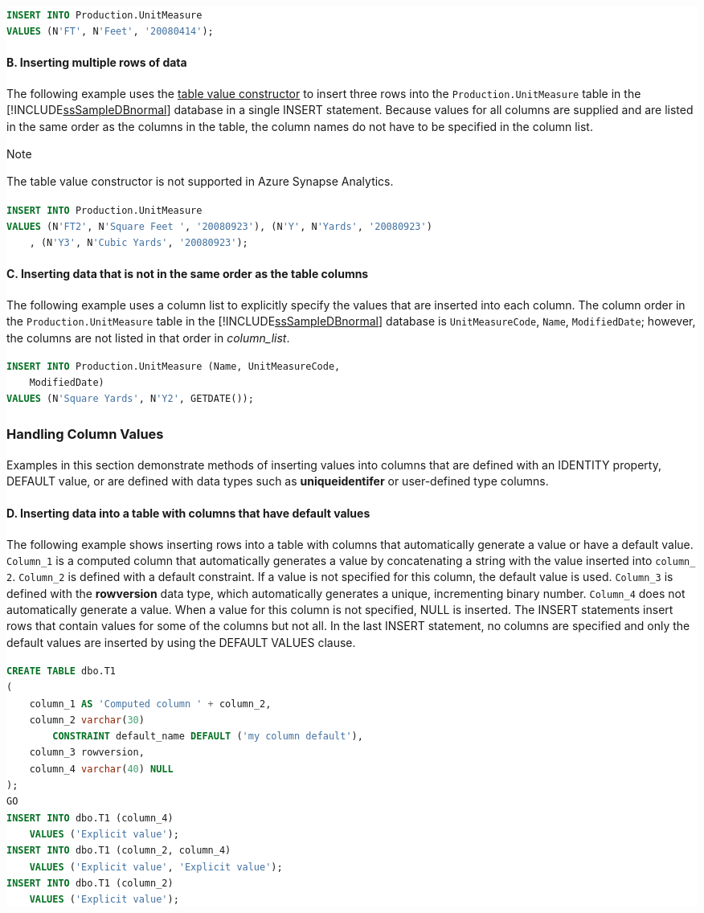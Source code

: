 ```sql
INSERT INTO Production.UnitMeasure  
VALUES (N'FT', N'Feet', '20080414');  
```  
  
#### B. Inserting multiple rows of data  
 The following example uses the [table value constructor](../../t-sql/queries/table-value-constructor-transact-sql.md) to insert three rows into the `Production.UnitMeasure` table in the [!INCLUDE[ssSampleDBnormal](../../includes/sssampledbnormal-md.md)] database in a single INSERT statement. Because values for all columns are supplied and are listed in the same order as the columns in the table, the column names do not have to be specified in the column list.

>[!NOTE]
> The table value constructor is not supported in Azure Synapse Analytics.  
  
```sql
INSERT INTO Production.UnitMeasure  
VALUES (N'FT2', N'Square Feet ', '20080923'), (N'Y', N'Yards', '20080923')
    , (N'Y3', N'Cubic Yards', '20080923');  
```  
  
#### C. Inserting data that is not in the same order as the table columns  
 The following example uses a column list to explicitly specify the values that are inserted into each column. The column order in the `Production.UnitMeasure` table in the [!INCLUDE[ssSampleDBnormal](../../includes/sssampledbnormal-md.md)] database is `UnitMeasureCode`, `Name`, `ModifiedDate`; however, the columns are not listed in that order in *column_list*.  
  
```sql
INSERT INTO Production.UnitMeasure (Name, UnitMeasureCode,  
    ModifiedDate)  
VALUES (N'Square Yards', N'Y2', GETDATE());  
```  
  
###  <a name="ColumnValues"></a> Handling Column Values  
 Examples in this section demonstrate methods of inserting values into columns that are defined with an IDENTITY property, DEFAULT value, or are defined with data types such as **uniqueidentifer** or user-defined type columns.  
  
#### D. Inserting data into a table with columns that have default values  
 The following example shows inserting rows into a table with columns that automatically generate a value or have a default value. `Column_1` is a computed column that automatically generates a value by concatenating a string with the value inserted into `column_2`. `Column_2` is defined with a default constraint. If a value is not specified for this column, the default value is used. `Column_3` is defined with the **rowversion** data type, which automatically generates a unique, incrementing binary number. `Column_4` does not automatically generate a value. When a value for this column is not specified, NULL is inserted. The INSERT statements insert rows that contain values for some of the columns but not all. In the last INSERT statement, no columns are specified and only the default values are inserted by using the DEFAULT VALUES clause.  
  
```sql
CREATE TABLE dbo.T1   
(  
    column_1 AS 'Computed column ' + column_2,   
    column_2 varchar(30)   
        CONSTRAINT default_name DEFAULT ('my column default'),  
    column_3 rowversion,  
    column_4 varchar(40) NULL  
);  
GO  
INSERT INTO dbo.T1 (column_4)   
    VALUES ('Explicit value');  
INSERT INTO dbo.T1 (column_2, column_4)   
    VALUES ('Explicit value', 'Explicit value');  
INSERT INTO dbo.T1 (column_2)   
    VALUES ('Explicit value');  
```